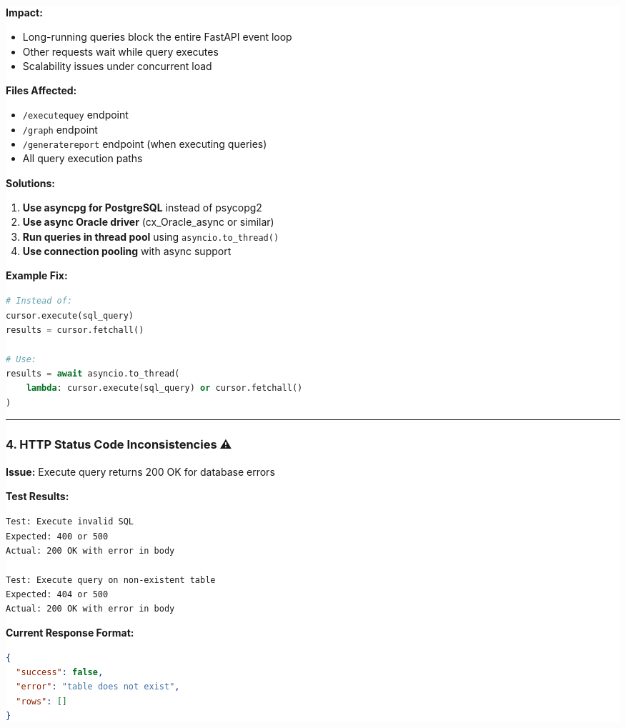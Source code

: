 **Impact:**
- Long-running queries block the entire FastAPI event loop
- Other requests wait while query executes
- Scalability issues under concurrent load

**Files Affected:**
- `/executequey` endpoint
- `/graph` endpoint
- `/generatereport` endpoint (when executing queries)
- All query execution paths

**Solutions:**
1. **Use asyncpg for PostgreSQL** instead of psycopg2
2. **Use async Oracle driver** (cx_Oracle_async or similar)
3. **Run queries in thread pool** using `asyncio.to_thread()`
4. **Use connection pooling** with async support

**Example Fix:**
```python
# Instead of:
cursor.execute(sql_query)
results = cursor.fetchall()

# Use:
results = await asyncio.to_thread(
    lambda: cursor.execute(sql_query) or cursor.fetchall()
)
```

---

### 4. HTTP Status Code Inconsistencies ⚠️

**Issue:** Execute query returns 200 OK for database errors

**Test Results:**
```
Test: Execute invalid SQL
Expected: 400 or 500
Actual: 200 OK with error in body

Test: Execute query on non-existent table
Expected: 404 or 500
Actual: 200 OK with error in body
```

**Current Response Format:**
```json
{
  "success": false,
  "error": "table does not exist",
  "rows": []
}
```
